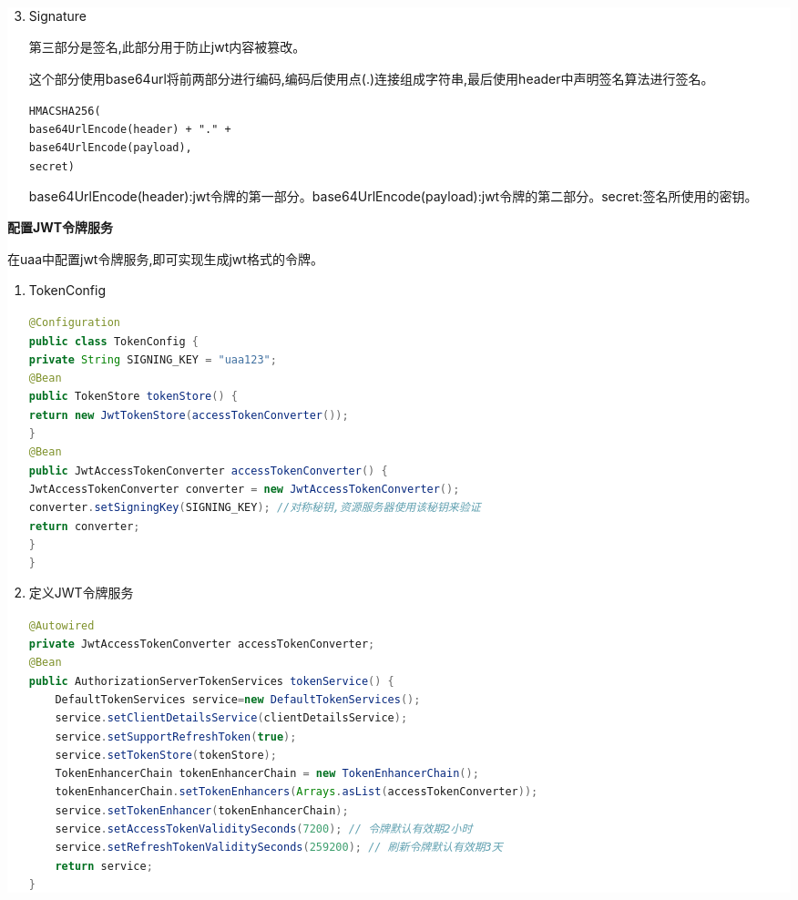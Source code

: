 3. Signature

   第三部分是签名,此部分用于防止jwt内容被篡改。

   这个部分使用base64url将前两部分进行编码,编码后使用点(.)连接组成字符串,最后使用header中声明签名算法进行签名。

   ```
   HMACSHA256(
   base64UrlEncode(header) + "." +
   base64UrlEncode(payload),
   secret)
   ```

   base64UrlEncode(header):jwt令牌的第一部分。base64UrlEncode(payload):jwt令牌的第二部分。secret:签名所使用的密钥。

**配置JWT令牌服务**

在uaa中配置jwt令牌服务,即可实现生成jwt格式的令牌。

1. TokenConfig

   ```java
   @Configuration
   public class TokenConfig {
   private String SIGNING_KEY = "uaa123";
   @Bean
   public TokenStore tokenStore() {
   return new JwtTokenStore(accessTokenConverter());
   }
   @Bean
   public JwtAccessTokenConverter accessTokenConverter() {
   JwtAccessTokenConverter converter = new JwtAccessTokenConverter();
   converter.setSigningKey(SIGNING_KEY); //对称秘钥,资源服务器使用该秘钥来验证
   return converter;
   }
   }
   ```

2. 定义JWT令牌服务

   ```java
   @Autowired
   private JwtAccessTokenConverter accessTokenConverter;
   @Bean
   public AuthorizationServerTokenServices tokenService() {
       DefaultTokenServices service=new DefaultTokenServices();
       service.setClientDetailsService(clientDetailsService);
       service.setSupportRefreshToken(true);
       service.setTokenStore(tokenStore);
       TokenEnhancerChain tokenEnhancerChain = new TokenEnhancerChain();
       tokenEnhancerChain.setTokenEnhancers(Arrays.asList(accessTokenConverter));
       service.setTokenEnhancer(tokenEnhancerChain);
       service.setAccessTokenValiditySeconds(7200); // 令牌默认有效期2小时
       service.setRefreshTokenValiditySeconds(259200); // 刷新令牌默认有效期3天
       return service;
   }
   ```
